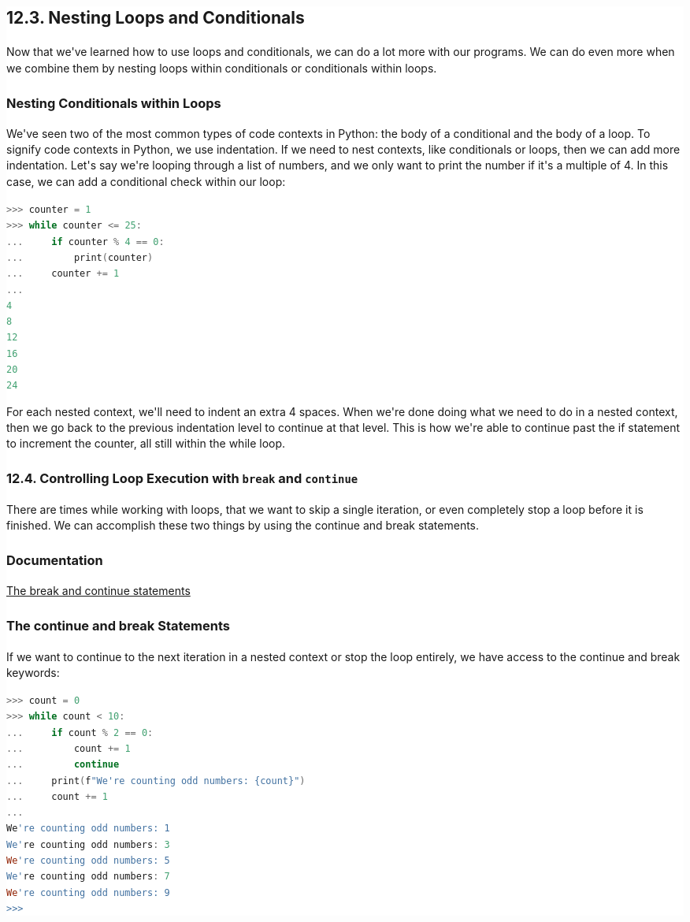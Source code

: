 ## 12.3. Nesting Loops and Conditionals

Now that we've learned how to use loops and conditionals, we can do a lot more with our programs. We can do even more when we combine them by nesting loops within conditionals or conditionals within loops.

### Nesting Conditionals within Loops

We've seen two of the most common types of code contexts in Python: the body of a conditional and the body of a loop. To signify code contexts in Python, we use indentation. If we need to nest contexts, like conditionals or loops, then we can add more indentation. Let's say we're looping through a list of numbers, and we only want to print the number if it's a multiple of 4. In this case, we can add a conditional check within our loop:

```powershell
>>> counter = 1
>>> while counter <= 25:
...     if counter % 4 == 0:
...         print(counter)
...     counter += 1
...
4
8
12
16
20
24
```

For each nested context, we'll need to indent an extra 4 spaces. When we're done doing what we need to do in a nested context, then we go back to the previous indentation level to continue at that level. This is how we're able to continue past the if statement to increment the counter, all still within the while loop.

### 12.4. Controlling Loop Execution with `break` and `continue`

There are times while working with loops, that we want to skip a single iteration, or even completely stop a loop before it is finished. We can accomplish these two things by using the continue and break statements.

### Documentation 

[The break and continue statements](https://docs.python.org/3/tutorial/controlflow.html#break-and-continue-statements-and-else-clauses-on-loops)

### The continue and break Statements

If we want to continue to the next iteration in a nested context or stop the loop entirely, we have access to the continue and break keywords:

```powershell
>>> count = 0
>>> while count < 10:
...     if count % 2 == 0:
...         count += 1
...         continue
...     print(f"We're counting odd numbers: {count}")
...     count += 1
...
We're counting odd numbers: 1
We're counting odd numbers: 3
We're counting odd numbers: 5
We're counting odd numbers: 7
We're counting odd numbers: 9
>>>
```
